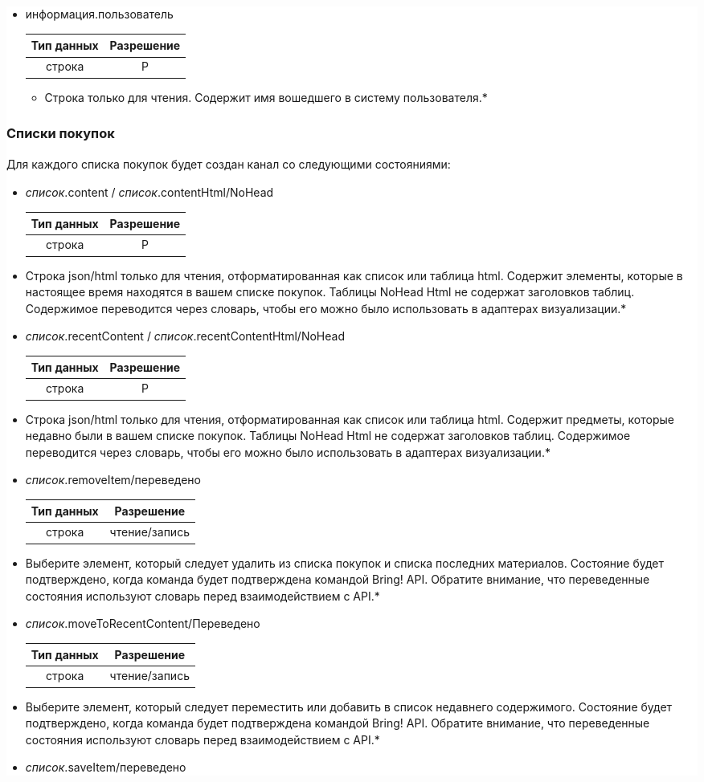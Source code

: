 * информация.пользователь

    |Тип данных|Разрешение|
    |:---:|:---:|
    |строка|Р|

   * Строка только для чтения. Содержит имя вошедшего в систему пользователя.*

### Списки покупок
Для каждого списка покупок будет создан канал со следующими состояниями:

* *список*.content / *список*.contentHtml/NoHead

    |Тип данных|Разрешение|
    |:---:|:---:|
    |строка|Р|

* Строка json/html только для чтения, отформатированная как список или таблица html. Содержит элементы, которые в настоящее время находятся в вашем списке покупок.
Таблицы NoHead Html не содержат заголовков таблиц. Содержимое переводится через словарь, чтобы его можно было использовать в адаптерах визуализации.*

* *список*.recentContent / *список*.recentContentHtml/NoHead

    |Тип данных|Разрешение|
    |:---:|:---:|
    |строка|Р|

* Строка json/html только для чтения, отформатированная как список или таблица html. Содержит предметы, которые недавно были в вашем списке покупок.
Таблицы NoHead Html не содержат заголовков таблиц. Содержимое переводится через словарь, чтобы его можно было использовать в адаптерах визуализации.*

* *список*.removeItem/переведено

    |Тип данных|Разрешение|
    |:---:|:---:|
    |строка|чтение/запись|

* Выберите элемент, который следует удалить из списка покупок и списка последних материалов.
Состояние будет подтверждено, когда команда будет подтверждена командой Bring! API.
Обратите внимание, что переведенные состояния используют словарь перед взаимодействием с API.*

* *список*.moveToRecentContent/Переведено

    |Тип данных|Разрешение|
    |:---:|:---:|
    |строка|чтение/запись|

* Выберите элемент, который следует переместить или добавить в список недавнего содержимого.
Состояние будет подтверждено, когда команда будет подтверждена командой Bring! API.
Обратите внимание, что переведенные состояния используют словарь перед взаимодействием с API.*

* *список*.saveItem/переведено
